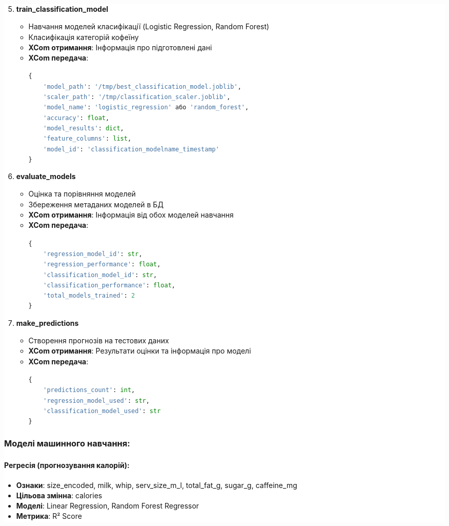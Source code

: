 5. **train_classification_model**
   - Навчання моделей класифікації (Logistic Regression, Random Forest)
   - Класифікація категорій кофеїну
   - **XCom отримання**: Інформація про підготовлені дані
   - **XCom передача**:
     ```python
     {
         'model_path': '/tmp/best_classification_model.joblib',
         'scaler_path': '/tmp/classification_scaler.joblib',
         'model_name': 'logistic_regression' або 'random_forest',
         'accuracy': float,
         'model_results': dict,
         'feature_columns': list,
         'model_id': 'classification_modelname_timestamp'
     }
     ```

6. **evaluate_models**
   - Оцінка та порівняння моделей
   - Збереження метаданих моделей в БД
   - **XCom отримання**: Інформація від обох моделей навчання
   - **XCom передача**:
     ```python
     {
         'regression_model_id': str,
         'regression_performance': float,
         'classification_model_id': str,
         'classification_performance': float,
         'total_models_trained': 2
     }
     ```

7. **make_predictions**
   - Створення прогнозів на тестових даних
   - **XCom отримання**: Результати оцінки та інформація про моделі
   - **XCom передача**:
     ```python
     {
         'predictions_count': int,
         'regression_model_used': str,
         'classification_model_used': str
     }
     ```

### Моделі машинного навчання:

#### Регресія (прогнозування калорій):
- **Ознаки**: size_encoded, milk, whip, serv_size_m_l, total_fat_g, sugar_g, caffeine_mg
- **Цільова змінна**: calories
- **Моделі**: Linear Regression, Random Forest Regressor
- **Метрика**: R² Score

